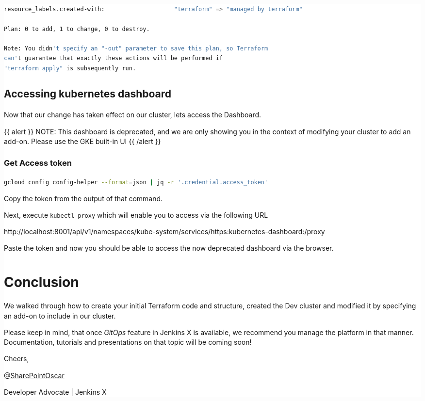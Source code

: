 ```sh
resource_labels.created-with:                    "terraform" => "managed by terraform"

Plan: 0 to add, 1 to change, 0 to destroy.

Note: You didn't specify an "-out" parameter to save this plan, so Terraform
can't guarantee that exactly these actions will be performed if
"terraform apply" is subsequently run.

```

## Accessing kubernetes dashboard

Now that our change has taken effect on our cluster, lets access the Dashboard.

{{ alert }}
NOTE: This dashboard is deprecated, and we are only showing you in the context of modifying your cluster to add an add-on.  Please use the GKE built-in UI
{{ /alert }}

### Get Access token
```sh
gcloud config config-helper --format=json | jq -r '.credential.access_token'
```

Copy the token from the output of that command.

Next, execute `kubectl proxy` which will enable you to access via the following URL

http://localhost:8001/api/v1/namespaces/kube-system/services/https:kubernetes-dashboard:/proxy

Paste the token and now you should be able to access the now deprecated dashboard via the browser.

# Conclusion
We walked through how to create your initial Terraform code and structure, created the Dev cluster and modified it by specifying an add-on to include in our cluster.

Please keep in mind, that once *GitOps* feature in Jenkins X is available, we recommend you manage the platform in that manner.  Documentation, tutorials and presentations on that topic will be coming soon!


Cheers,

[@SharePointOscar](http://twitter.com/SharePointOscar)

Developer Advocate | Jenkins X


